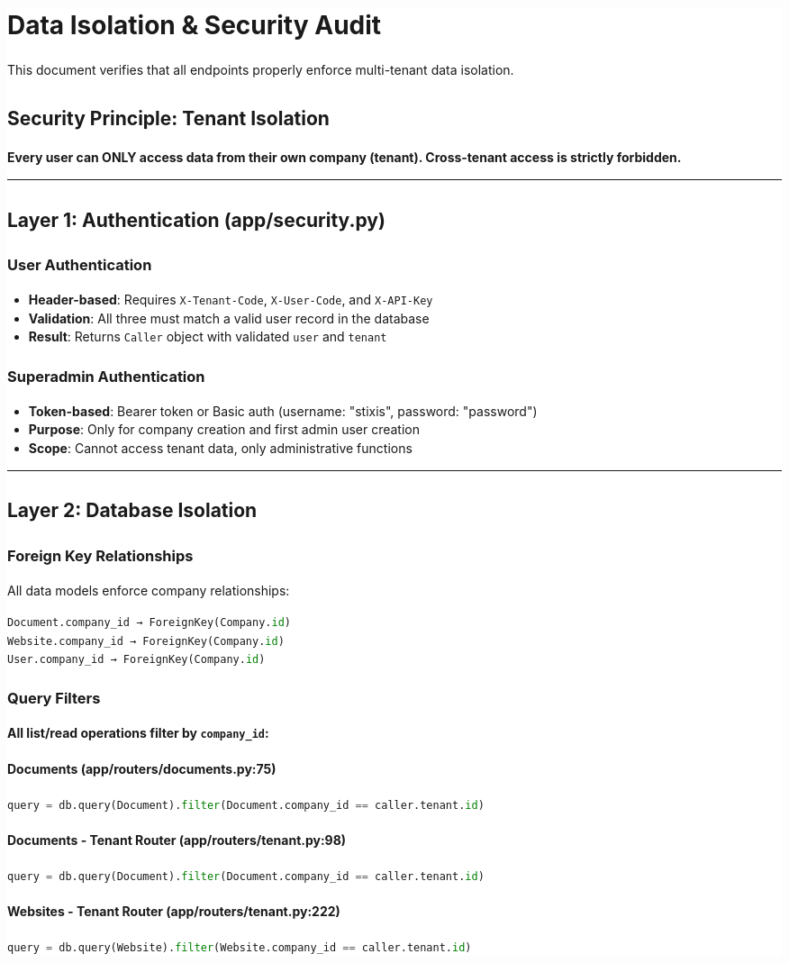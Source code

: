 # Data Isolation & Security Audit

This document verifies that all endpoints properly enforce multi-tenant data isolation.

## Security Principle: Tenant Isolation

**Every user can ONLY access data from their own company (tenant). Cross-tenant access is strictly forbidden.**

---

## Layer 1: Authentication (app/security.py)

### User Authentication
- **Header-based**: Requires `X-Tenant-Code`, `X-User-Code`, and `X-API-Key`
- **Validation**: All three must match a valid user record in the database
- **Result**: Returns `Caller` object with validated `user` and `tenant`

### Superadmin Authentication
- **Token-based**: Bearer token or Basic auth (username: "stixis", password: "password")
- **Purpose**: Only for company creation and first admin user creation
- **Scope**: Cannot access tenant data, only administrative functions

---

## Layer 2: Database Isolation

### Foreign Key Relationships
All data models enforce company relationships:

```python
Document.company_id → ForeignKey(Company.id)
Website.company_id → ForeignKey(Company.id)
User.company_id → ForeignKey(Company.id)
```

### Query Filters
**All list/read operations filter by `company_id`:**

#### Documents (app/routers/documents.py:75)
```python
query = db.query(Document).filter(Document.company_id == caller.tenant.id)
```

#### Documents - Tenant Router (app/routers/tenant.py:98)
```python
query = db.query(Document).filter(Document.company_id == caller.tenant.id)
```

#### Websites - Tenant Router (app/routers/tenant.py:222)
```python
query = db.query(Website).filter(Website.company_id == caller.tenant.id)
```

